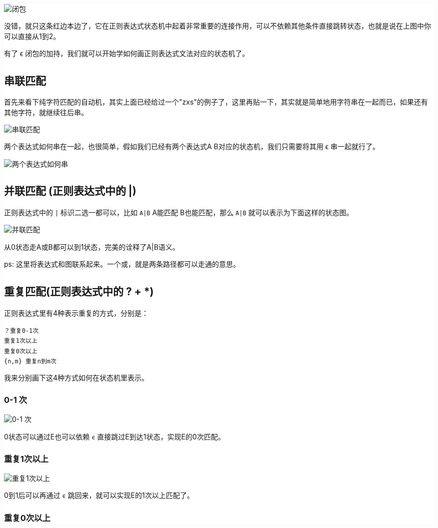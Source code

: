 ![闭包](https://img-blog.csdnimg.cn/20200501155839596.png?x-oss-process=image/watermark,type_ZmFuZ3poZW5naGVpdGk,shadow_10,text_aHR0cHM6Ly9ibG9nLmNzZG4ubmV0L3hpbmRvbw==,size_16,color_FFFFFF,t_70#pic_center)

没错，就只这条红边本边了，它在正则表达式状态机中起着非常重要的连接作用，可以不依赖其他条件直接跳转状态，也就是说在上图中你可以直接从1到2。

有了 ϵ 闭包的加持，我们就可以开始学如何画正则表达式文法对应的状态机了。

## 串联匹配

首先来看下纯字符匹配的自动机，其实上面已经给过一个"zxs"的例子了，这里再贴一下，其实就是简单地用字符串在一起而已，如果还有其他字符，就继续往后串。

![串联匹配](https://img-blog.csdnimg.cn/20200501154456356.png?x-oss-process=image/watermark,type_ZmFuZ3poZW5naGVpdGk,shadow_10,text_aHR0cHM6Ly9ibG9nLmNzZG4ubmV0L3hpbmRvbw==,size_16,color_FFFFFF,t_70#pic_center)

两个表达式如何串在一起，也很简单，假如我们已经有两个表达式A B对应的状态机，我们只需要将其用 ϵ 串一起就行了。

![两个表达式如何串](https://img-blog.csdnimg.cn/20200501162935496.png?x-oss-process=image/watermark,type_ZmFuZ3poZW5naGVpdGk,shadow_10,text_aHR0cHM6Ly9ibG9nLmNzZG4ubmV0L3hpbmRvbw==,size_16,color_FFFFFF,t_70#pic_center)

## 并联匹配 (正则表达式中的 |)

正则表达式中的 `|`  标识二选一都可以，比如 `A|B` A能匹配 B也能匹配，那么 `A|B` 就可以表示为下面这样的状态图。

![并联匹配](https://img-blog.csdnimg.cn/20200501163006346.png?x-oss-process=image/watermark,type_ZmFuZ3poZW5naGVpdGk,shadow_10,text_aHR0cHM6Ly9ibG9nLmNzZG4ubmV0L3hpbmRvbw==,size_16,color_FFFFFF,t_70#pic_center)

从0状态走A或B都可以到1状态，完美的诠释了A|B语义。

ps: 这里将表达式和图联系起来。一个或，就是两条路径都可以走通的意思。

## 重复匹配(正则表达式中的 ? + *)

正则表达式里有4种表示重复的方式，分别是：

```
？重复0-1次
重复1次以上
重复0次以上
{n,m} 重复n到m次
```

我来分别画下这4种方式如何在状态机里表示。

### 0-1 次

![0-1 次](https://img-blog.csdnimg.cn/202005011636065.png?x-oss-process=image/watermark,type_ZmFuZ3poZW5naGVpdGk,shadow_10,text_aHR0cHM6Ly9ibG9nLmNzZG4ubmV0L3hpbmRvbw==,size_16,color_FFFFFF,t_70#pic_center)

0状态可以通过E也可以依赖 `ϵ` 直接跳过E到达1状态，实现E的0次匹配。

### 重复1次以上

![重复1次以上](https://img-blog.csdnimg.cn/20200501163804424.png?x-oss-process=image/watermark,type_ZmFuZ3poZW5naGVpdGk,shadow_10,text_aHR0cHM6Ly9ibG9nLmNzZG4ubmV0L3hpbmRvbw==,size_16,color_FFFFFF,t_70#pic_center)

0到1后可以再通过 `ϵ` 跳回来，就可以实现E的1次以上匹配了。

### 重复0次以上
